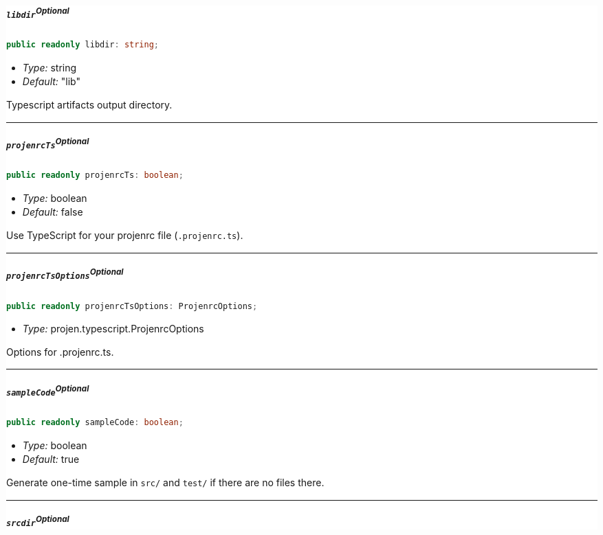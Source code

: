 ##### `libdir`<sup>Optional</sup> <a name="libdir" id="@randyridgley/awscdk-app-ts.ProjCdkAppOptions.property.libdir"></a>

```typescript
public readonly libdir: string;
```

- *Type:* string
- *Default:* "lib"

Typescript  artifacts output directory.

---

##### `projenrcTs`<sup>Optional</sup> <a name="projenrcTs" id="@randyridgley/awscdk-app-ts.ProjCdkAppOptions.property.projenrcTs"></a>

```typescript
public readonly projenrcTs: boolean;
```

- *Type:* boolean
- *Default:* false

Use TypeScript for your projenrc file (`.projenrc.ts`).

---

##### `projenrcTsOptions`<sup>Optional</sup> <a name="projenrcTsOptions" id="@randyridgley/awscdk-app-ts.ProjCdkAppOptions.property.projenrcTsOptions"></a>

```typescript
public readonly projenrcTsOptions: ProjenrcOptions;
```

- *Type:* projen.typescript.ProjenrcOptions

Options for .projenrc.ts.

---

##### `sampleCode`<sup>Optional</sup> <a name="sampleCode" id="@randyridgley/awscdk-app-ts.ProjCdkAppOptions.property.sampleCode"></a>

```typescript
public readonly sampleCode: boolean;
```

- *Type:* boolean
- *Default:* true

Generate one-time sample in `src/` and `test/` if there are no files there.

---

##### `srcdir`<sup>Optional</sup> <a name="srcdir" id="@randyridgley/awscdk-app-ts.ProjCdkAppOptions.property.srcdir"></a>
